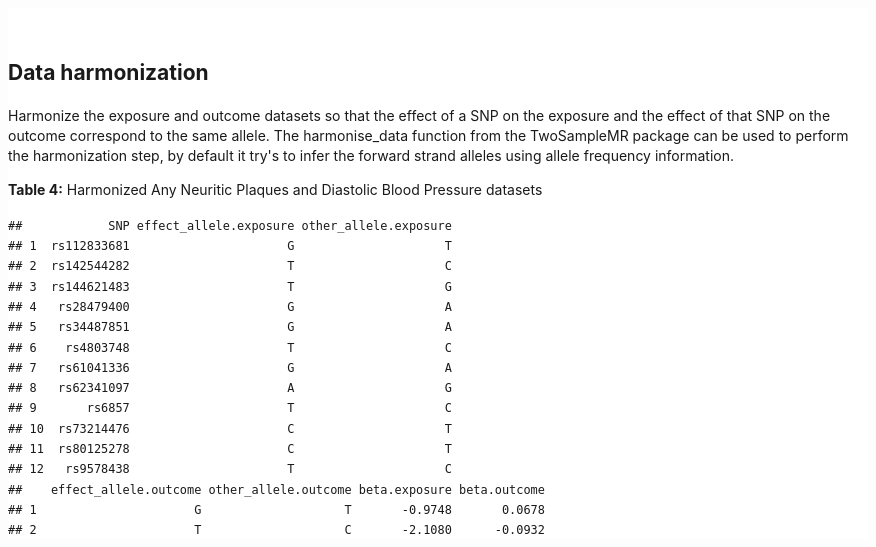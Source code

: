 <br>

Data harmonization
------------------

Harmonize the exposure and outcome datasets so that the effect of a SNP
on the exposure and the effect of that SNP on the outcome correspond to
the same allele. The harmonise\_data function from the TwoSampleMR
package can be used to perform the harmonization step, by default it
try's to infer the forward strand alleles using allele frequency
information. <br>

**Table 4:** Harmonized Any Neuritic Plaques and Diastolic Blood
Pressure datasets

    ##            SNP effect_allele.exposure other_allele.exposure
    ## 1  rs112833681                      G                     T
    ## 2  rs142544282                      T                     C
    ## 3  rs144621483                      T                     G
    ## 4   rs28479400                      G                     A
    ## 5   rs34487851                      G                     A
    ## 6    rs4803748                      T                     C
    ## 7   rs61041336                      G                     A
    ## 8   rs62341097                      A                     G
    ## 9       rs6857                      T                     C
    ## 10  rs73214476                      C                     T
    ## 11  rs80125278                      C                     T
    ## 12   rs9578438                      T                     C
    ##    effect_allele.outcome other_allele.outcome beta.exposure beta.outcome
    ## 1                      G                    T       -0.9748       0.0678
    ## 2                      T                    C       -2.1080      -0.0932